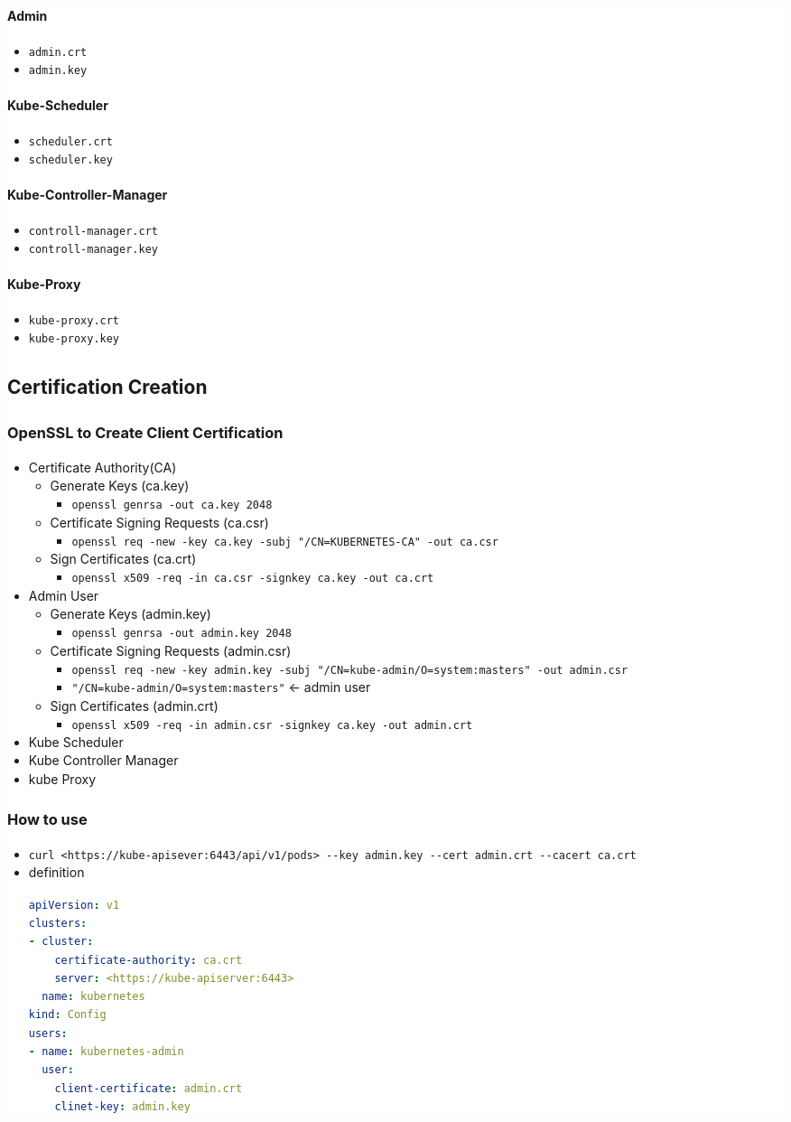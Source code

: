#### Admin
- `admin.crt`
- `admin.key`

#### Kube-Scheduler
- `scheduler.crt`
- `scheduler.key`

#### Kube-Controller-Manager
- `controll-manager.crt`
- `controll-manager.key`

#### Kube-Proxy
- `kube-proxy.crt`
- `kube-proxy.key`


## Certification Creation
### OpenSSL to Create Client Certification
- Certificate Authority(CA)
  - Generate Keys (ca.key)
    - `openssl genrsa -out ca.key 2048`
  - Certificate Signing Requests (ca.csr)
    - `openssl req -new -key ca.key -subj "/CN=KUBERNETES-CA" -out ca.csr`
  - Sign Certificates (ca.crt)
    - `openssl x509 -req -in ca.csr -signkey ca.key -out ca.crt`
- Admin User
  - Generate Keys (admin.key)
    - `openssl genrsa -out admin.key 2048`
  - Certificate Signing Requests (admin.csr)
    - `openssl req -new -key admin.key -subj "/CN=kube-admin/O=system:masters" -out admin.csr`
    - `"/CN=kube-admin/O=system:masters"` ← admin user
  - Sign Certificates (admin.crt)
    - `openssl x509 -req -in admin.csr -signkey ca.key -out admin.crt`
- Kube Scheduler
- Kube Controller Manager
- kube Proxy

### How to use
- `curl <https://kube-apisever:6443/api/v1/pods> --key admin.key --cert admin.crt --cacert ca.crt`
- definition
  ```yaml
  apiVersion: v1
  clusters:
  - cluster:
      certificate-authority: ca.crt
      server: <https://kube-apiserver:6443>
    name: kubernetes
  kind: Config
  users:
  - name: kubernetes-admin
    user:
      client-certificate: admin.crt
      clinet-key: admin.key
  ```
